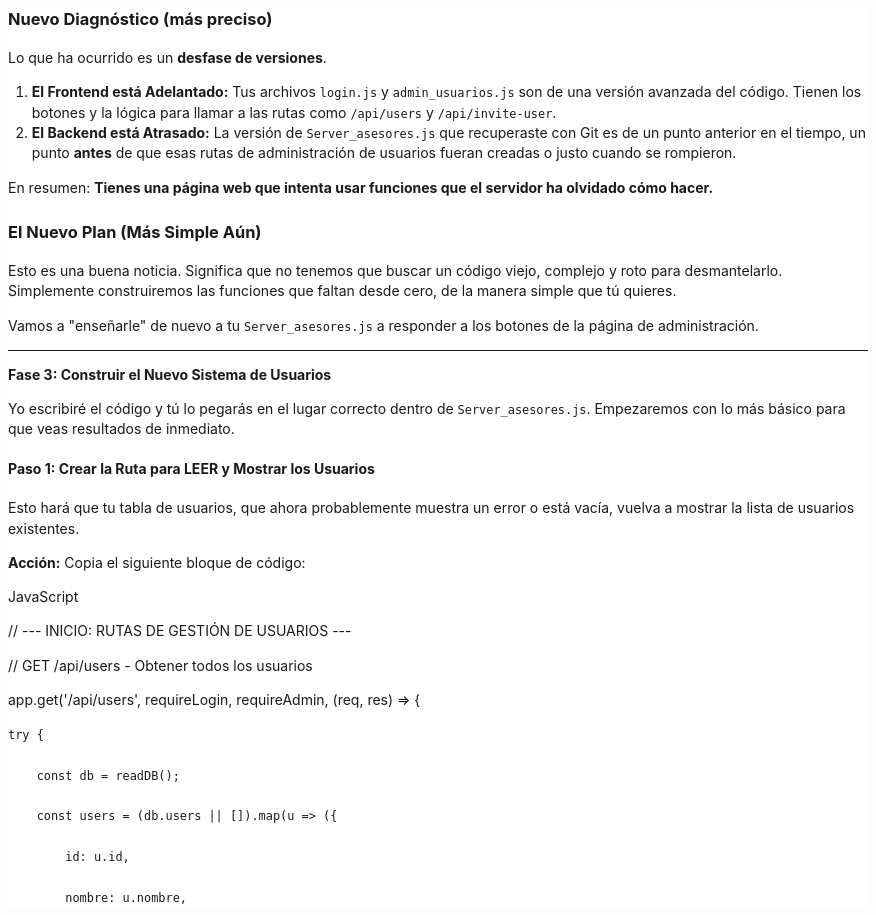 
### **Nuevo Diagnóstico (más preciso)**

Lo que ha ocurrido es un **desfase de versiones**.



1. **El Frontend está Adelantado:** Tus archivos `login.js` y `admin_usuarios.js` son de una versión avanzada del código. Tienen los botones y la lógica para llamar a las rutas como `/api/users` y `/api/invite-user`.
2. **El Backend está Atrasado:** La versión de `Server_asesores.js` que recuperaste con Git es de un punto anterior en el tiempo, un punto **antes** de que esas rutas de administración de usuarios fueran creadas o justo cuando se rompieron.

En resumen: **Tienes una página web que intenta usar funciones que el servidor ha olvidado cómo hacer.**


### **El Nuevo Plan (Más Simple Aún)**

Esto es una buena noticia. Significa que no tenemos que buscar un código viejo, complejo y roto para desmantelarlo. Simplemente construiremos las funciones que faltan desde cero, de la manera simple que tú quieres.

Vamos a "enseñarle" de nuevo a tu `Server_asesores.js` a responder a los botones de la página de administración.


---

**Fase 3: Construir el Nuevo Sistema de Usuarios**

Yo escribiré el código y tú lo pegarás en el lugar correcto dentro de `Server_asesores.js`. Empezaremos con lo más básico para que veas resultados de inmediato.


#### **Paso 1: Crear la Ruta para LEER y Mostrar los Usuarios**

Esto hará que tu tabla de usuarios, que ahora probablemente muestra un error o está vacía, vuelva a mostrar la lista de usuarios existentes.

**Acción:** Copia el siguiente bloque de código:

JavaScript

// --- INICIO: RUTAS DE GESTIÓN DE USUARIOS ---

// GET /api/users - Obtener todos los usuarios

app.get('/api/users', requireLogin, requireAdmin, (req, res) => {

    try {

        const db = readDB();

        const users = (db.users || []).map(u => ({

            id: u.id,

            nombre: u.nombre,
